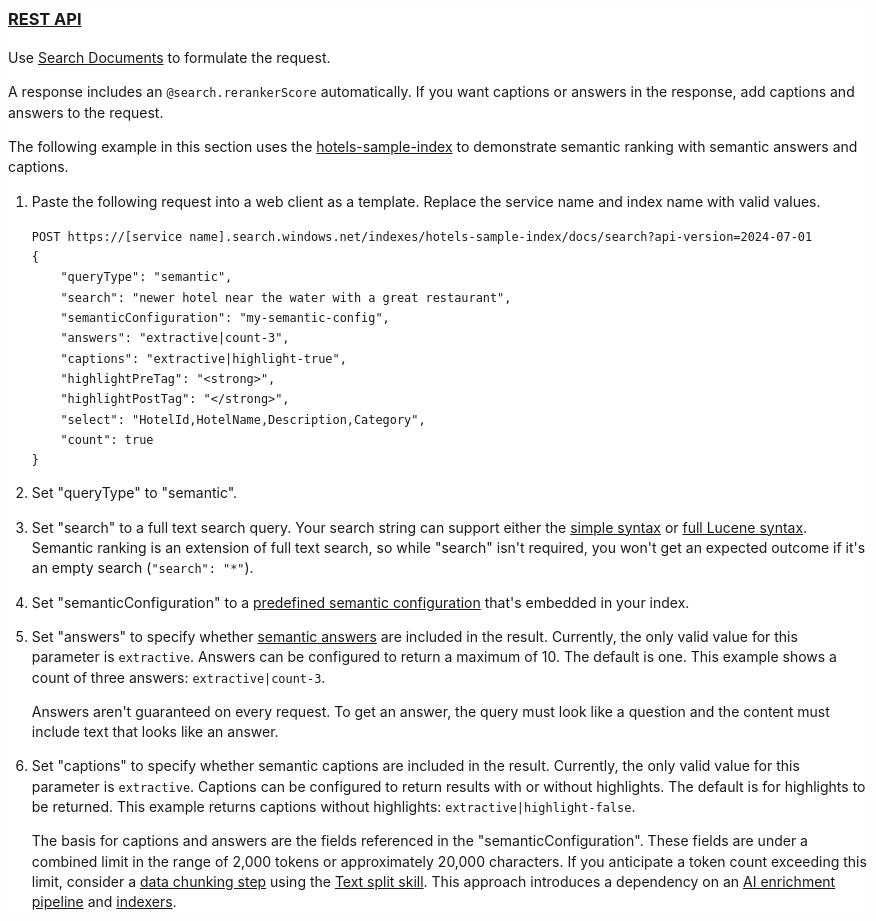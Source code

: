 ### [**REST API**](#tab/rest-query)

Use [Search Documents](/rest/api/searchservice/documents/search-post) to formulate the request.

A response includes an `@search.rerankerScore` automatically. If you want captions or answers in the response, add captions and answers to the request.

The following example in this section uses the [hotels-sample-index](search-get-started-portal.md) to demonstrate semantic ranking with semantic answers and captions.

1. Paste the following request into a web client as a template. Replace the service name and index name with valid values.

    ```http
    POST https://[service name].search.windows.net/indexes/hotels-sample-index/docs/search?api-version=2024-07-01      
    {
        "queryType": "semantic",
        "search": "newer hotel near the water with a great restaurant",
        "semanticConfiguration": "my-semantic-config",
        "answers": "extractive|count-3",
        "captions": "extractive|highlight-true",
        "highlightPreTag": "<strong>",
        "highlightPostTag": "</strong>",
        "select": "HotelId,HotelName,Description,Category",
        "count": true
    }
    ```

1. Set "queryType" to "semantic".

1. Set "search" to a full text search query. Your search string can support either the [simple syntax](query-simple-syntax.md) or [full Lucene syntax](query-lucene-syntax.md). Semantic ranking is an extension of full text search, so while "search" isn't required, you won't get an expected outcome if it's an empty search (`"search": "*"`).

1. Set "semanticConfiguration" to a [predefined semantic configuration](semantic-how-to-configure.md) that's embedded in your index.

1. Set "answers" to specify whether [semantic answers](semantic-answers.md) are included in the result. Currently, the only valid value for this parameter is `extractive`. Answers can be configured to return a maximum of 10. The default is one. This example shows a count of three answers: `extractive|count-3`.

   Answers aren't guaranteed on every request. To get an answer, the query must look like a question and the content must include text that looks like an answer.

1. Set "captions" to specify whether semantic captions are included in the result. Currently, the only valid value for this parameter is `extractive`. Captions can be configured to return results with or without highlights. The default is for highlights to be returned. This example returns captions without highlights: `extractive|highlight-false`.

   The basis for captions and answers are the fields referenced in the "semanticConfiguration". These fields are under a combined limit in the range of 2,000 tokens or approximately 20,000 characters. If you anticipate a token count exceeding this limit, consider a [data chunking step](vector-search-how-to-chunk-documents.md) using the [Text split skill](cognitive-search-skill-textsplit.md). This approach introduces a dependency on an [AI enrichment pipeline](cognitive-search-concept-intro.md) and [indexers](search-indexer-overview.md).
